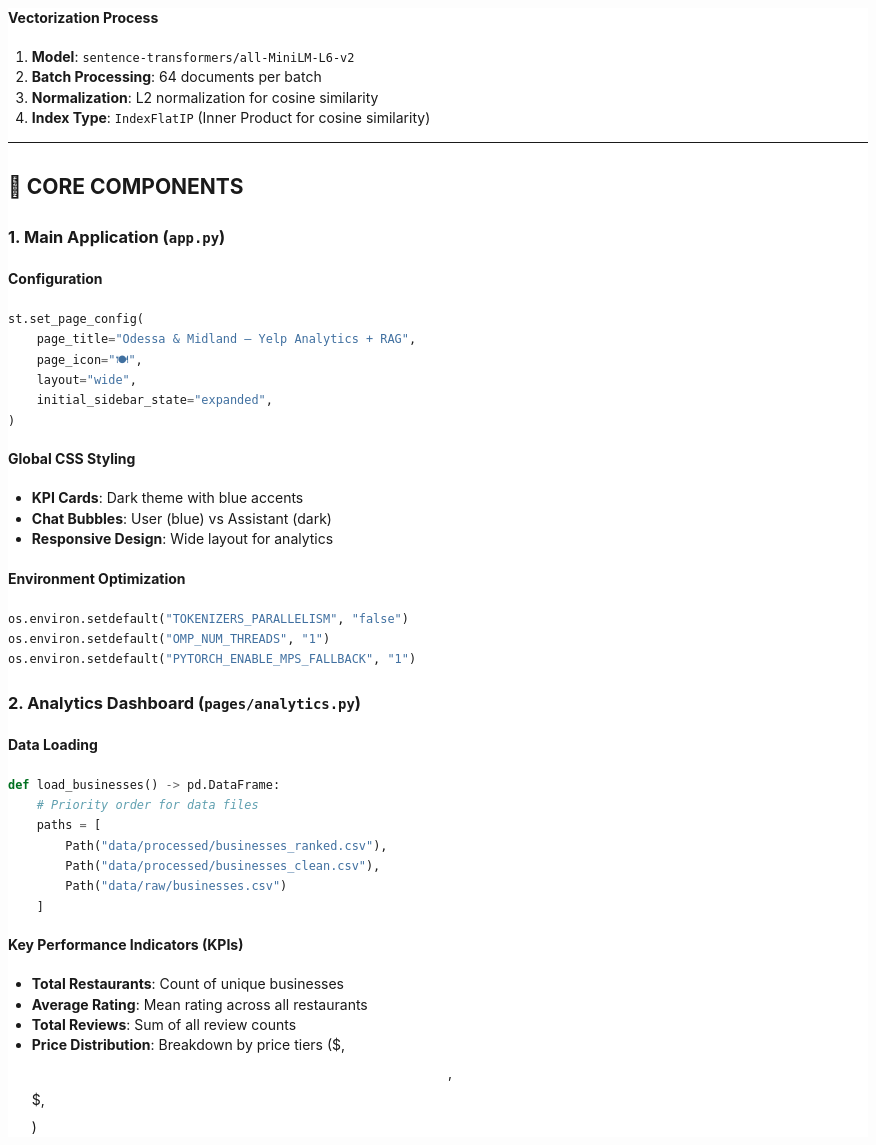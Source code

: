 #### **Vectorization Process**
1. **Model**: `sentence-transformers/all-MiniLM-L6-v2`
2. **Batch Processing**: 64 documents per batch
3. **Normalization**: L2 normalization for cosine similarity
4. **Index Type**: `IndexFlatIP` (Inner Product for cosine similarity)

---

## 🔧 CORE COMPONENTS

### **1. Main Application (`app.py`)**

#### **Configuration**
```python
st.set_page_config(
    page_title="Odessa & Midland — Yelp Analytics + RAG",
    page_icon="🍽️",
    layout="wide",
    initial_sidebar_state="expanded",
)
```

#### **Global CSS Styling**
- **KPI Cards**: Dark theme with blue accents
- **Chat Bubbles**: User (blue) vs Assistant (dark)
- **Responsive Design**: Wide layout for analytics

#### **Environment Optimization**
```python
os.environ.setdefault("TOKENIZERS_PARALLELISM", "false")
os.environ.setdefault("OMP_NUM_THREADS", "1")
os.environ.setdefault("PYTORCH_ENABLE_MPS_FALLBACK", "1")
```

### **2. Analytics Dashboard (`pages/analytics.py`)**

#### **Data Loading**
```python
def load_businesses() -> pd.DataFrame:
    # Priority order for data files
    paths = [
        Path("data/processed/businesses_ranked.csv"),
        Path("data/processed/businesses_clean.csv"),
        Path("data/raw/businesses.csv")
    ]
```

#### **Key Performance Indicators (KPIs)**
- **Total Restaurants**: Count of unique businesses
- **Average Rating**: Mean rating across all restaurants
- **Total Reviews**: Sum of all review counts
- **Price Distribution**: Breakdown by price tiers ($, $$, $$$, $$$$)
